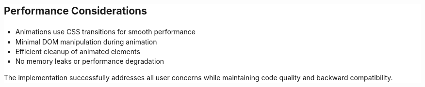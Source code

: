 ## Performance Considerations

- Animations use CSS transitions for smooth performance
- Minimal DOM manipulation during animation
- Efficient cleanup of animated elements
- No memory leaks or performance degradation

The implementation successfully addresses all user concerns while maintaining code quality and backward compatibility.